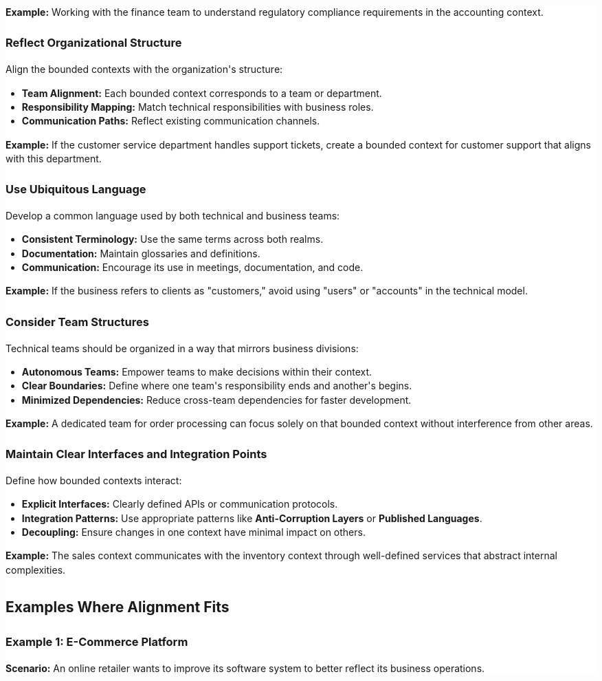 **Example:** Working with the finance team to understand regulatory compliance requirements in the accounting context.

### **Reflect Organizational Structure**

Align the bounded contexts with the organization's structure:

- **Team Alignment:** Each bounded context corresponds to a team or department.
- **Responsibility Mapping:** Match technical responsibilities with business roles.
- **Communication Paths:** Reflect existing communication channels.

**Example:** If the customer service department handles support tickets, create a bounded context for customer support that aligns with this department.

### **Use Ubiquitous Language**

Develop a common language used by both technical and business teams:

- **Consistent Terminology:** Use the same terms across both realms.
- **Documentation:** Maintain glossaries and definitions.
- **Communication:** Encourage its use in meetings, documentation, and code.

**Example:** If the business refers to clients as "customers," avoid using "users" or "accounts" in the technical model.

### **Consider Team Structures**

Technical teams should be organized in a way that mirrors business divisions:

- **Autonomous Teams:** Empower teams to make decisions within their context.
- **Clear Boundaries:** Define where one team's responsibility ends and another's begins.
- **Minimized Dependencies:** Reduce cross-team dependencies for faster development.

**Example:** A dedicated team for order processing can focus solely on that bounded context without interference from other areas.

### **Maintain Clear Interfaces and Integration Points**

Define how bounded contexts interact:

- **Explicit Interfaces:** Clearly defined APIs or communication protocols.
- **Integration Patterns:** Use appropriate patterns like **Anti-Corruption Layers** or **Published Languages**.
- **Decoupling:** Ensure changes in one context have minimal impact on others.

**Example:** The sales context communicates with the inventory context through well-defined services that abstract internal complexities.

## **Examples Where Alignment Fits**

### **Example 1: E-Commerce Platform**

**Scenario:** An online retailer wants to improve its software system to better reflect its business operations.
